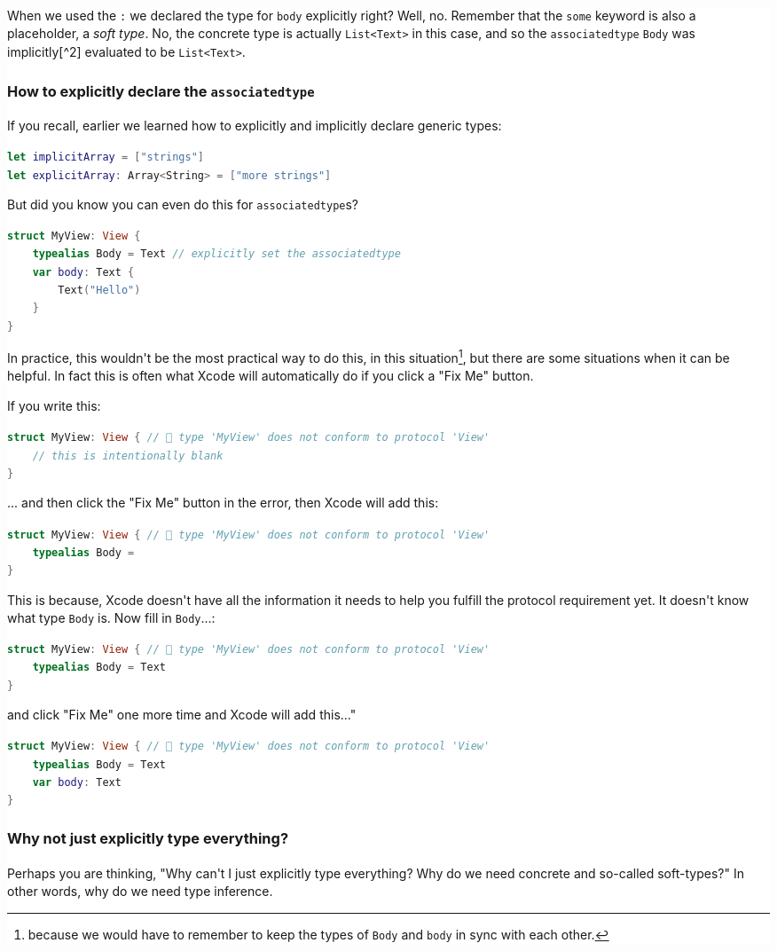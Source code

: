 When we used the `:` we declared the type for `body` explicitly right? Well, no. Remember that the `some` keyword is also a placeholder, a *soft type*. No, the concrete type is actually `List<Text>` in this case, and so the `associatedtype` `Body` was implicitly[^2] evaluated to be `List<Text>`. 

### How to explicitly declare the `associatedtype`
If you recall, earlier we learned how to explicitly and implicitly declare generic types: 
```swift
let implicitArray = ["strings"]
let explicitArray: Array<String> = ["more strings"]
```

But did you know you can even do this for `associatedtype`s? 

```swift
struct MyView: View {
	typealias Body = Text // explicitly set the associatedtype
	var body: Text {
		Text("Hello")
	}
}
```

In practice, this wouldn't be the most practical way to do this, in this situation[^3], but there are some situations when it can be helpful. In fact this is often what Xcode will automatically do if you click a "Fix Me" button. 

[^3]: because we would have to remember to keep the types of `Body` and `body` in sync with each other.

If you write this: 
```swift
struct MyView: View { // 🔴 type 'MyView' does not conform to protocol 'View'
    // this is intentionally blank
}
```
... and then click the "Fix Me" button in the error, then Xcode will add this: 
```swift
struct MyView: View { // 🔴 type 'MyView' does not conform to protocol 'View'
    typealias Body = 
}
```
This is because, Xcode doesn't have all the information it needs to help you fulfill the protocol requirement yet. It doesn't know what type `Body` is. Now fill in `Body`...:
```swift
struct MyView: View { // 🔴 type 'MyView' does not conform to protocol 'View'
    typealias Body = Text
}
```
and click "Fix Me" one more time and Xcode will add this..."
```swift
struct MyView: View { // 🔴 type 'MyView' does not conform to protocol 'View'
    typealias Body = Text
    var body: Text
}
```

### Why not just explicitly type everything? 
Perhaps you are thinking, "Why can't I just explicitly type everything? Why do we need concrete and so-called soft-types?" In other words, why do we need type inference.  


[^1]: You might say that I haven't found a *concrete* definition of *concrete types*.